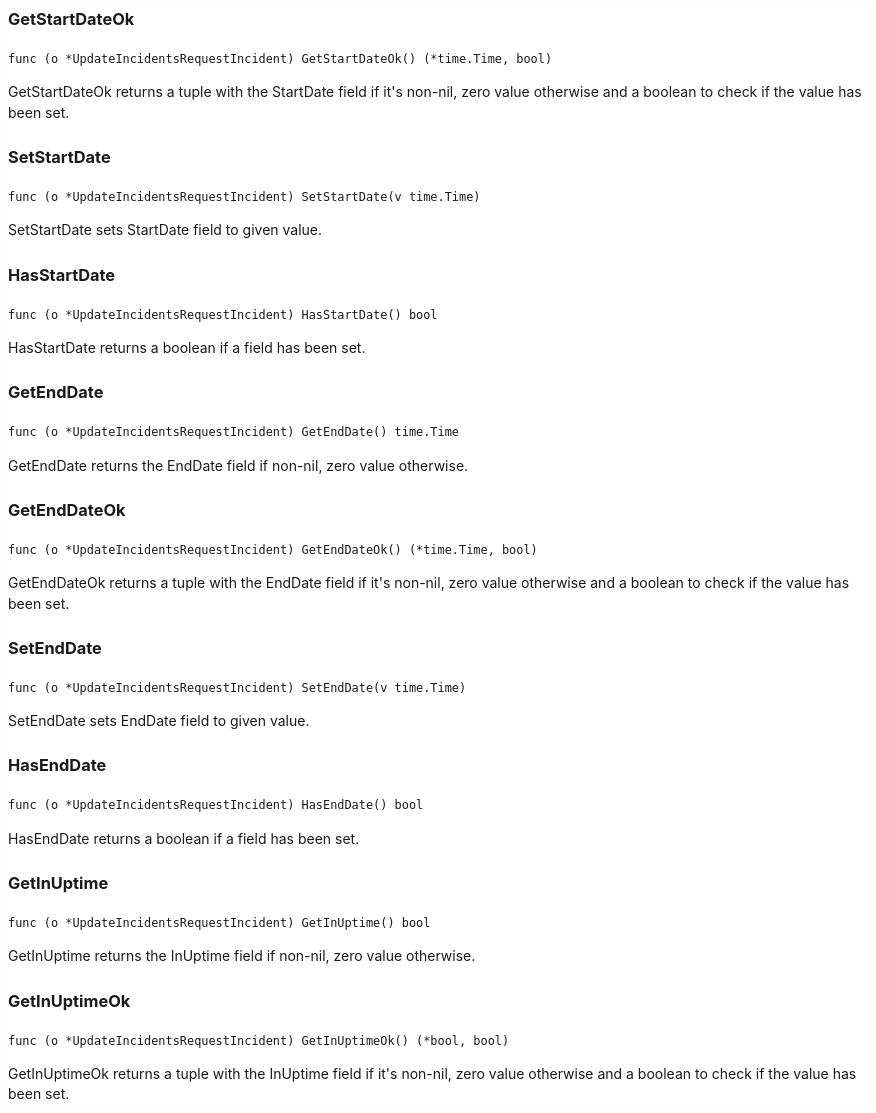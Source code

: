 ### GetStartDateOk

`func (o *UpdateIncidentsRequestIncident) GetStartDateOk() (*time.Time, bool)`

GetStartDateOk returns a tuple with the StartDate field if it's non-nil, zero value otherwise
and a boolean to check if the value has been set.

### SetStartDate

`func (o *UpdateIncidentsRequestIncident) SetStartDate(v time.Time)`

SetStartDate sets StartDate field to given value.

### HasStartDate

`func (o *UpdateIncidentsRequestIncident) HasStartDate() bool`

HasStartDate returns a boolean if a field has been set.

### GetEndDate

`func (o *UpdateIncidentsRequestIncident) GetEndDate() time.Time`

GetEndDate returns the EndDate field if non-nil, zero value otherwise.

### GetEndDateOk

`func (o *UpdateIncidentsRequestIncident) GetEndDateOk() (*time.Time, bool)`

GetEndDateOk returns a tuple with the EndDate field if it's non-nil, zero value otherwise
and a boolean to check if the value has been set.

### SetEndDate

`func (o *UpdateIncidentsRequestIncident) SetEndDate(v time.Time)`

SetEndDate sets EndDate field to given value.

### HasEndDate

`func (o *UpdateIncidentsRequestIncident) HasEndDate() bool`

HasEndDate returns a boolean if a field has been set.

### GetInUptime

`func (o *UpdateIncidentsRequestIncident) GetInUptime() bool`

GetInUptime returns the InUptime field if non-nil, zero value otherwise.

### GetInUptimeOk

`func (o *UpdateIncidentsRequestIncident) GetInUptimeOk() (*bool, bool)`

GetInUptimeOk returns a tuple with the InUptime field if it's non-nil, zero value otherwise
and a boolean to check if the value has been set.
